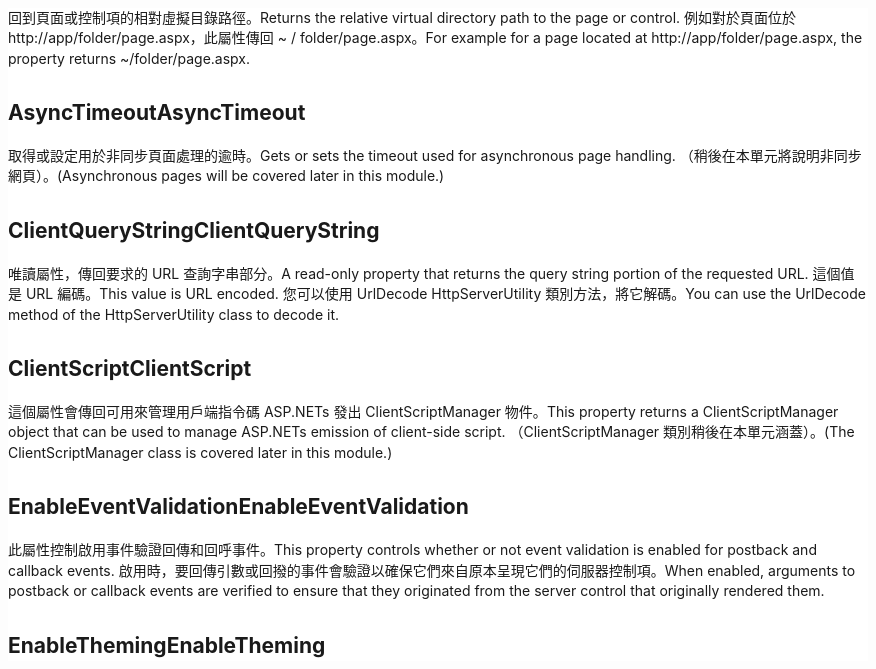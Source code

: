 <span data-ttu-id="b0f4f-207">回到頁面或控制項的相對虛擬目錄路徑。</span><span class="sxs-lookup"><span data-stu-id="b0f4f-207">Returns the relative virtual directory path to the page or control.</span></span> <span data-ttu-id="b0f4f-208">例如對於頁面位於 http://app/folder/page.aspx，此屬性傳回 ~ / folder/page.aspx。</span><span class="sxs-lookup"><span data-stu-id="b0f4f-208">For example for a page located at http://app/folder/page.aspx, the property returns ~/folder/page.aspx.</span></span>

## <a name="asynctimeout"></a><span data-ttu-id="b0f4f-209">AsyncTimeout</span><span class="sxs-lookup"><span data-stu-id="b0f4f-209">AsyncTimeout</span></span>

<span data-ttu-id="b0f4f-210">取得或設定用於非同步頁面處理的逾時。</span><span class="sxs-lookup"><span data-stu-id="b0f4f-210">Gets or sets the timeout used for asynchronous page handling.</span></span> <span data-ttu-id="b0f4f-211">（稍後在本單元將說明非同步網頁）。</span><span class="sxs-lookup"><span data-stu-id="b0f4f-211">(Asynchronous pages will be covered later in this module.)</span></span>

## <a name="clientquerystring"></a><span data-ttu-id="b0f4f-212">ClientQueryString</span><span class="sxs-lookup"><span data-stu-id="b0f4f-212">ClientQueryString</span></span>

<span data-ttu-id="b0f4f-213">唯讀屬性，傳回要求的 URL 查詢字串部分。</span><span class="sxs-lookup"><span data-stu-id="b0f4f-213">A read-only property that returns the query string portion of the requested URL.</span></span> <span data-ttu-id="b0f4f-214">這個值是 URL 編碼。</span><span class="sxs-lookup"><span data-stu-id="b0f4f-214">This value is URL encoded.</span></span> <span data-ttu-id="b0f4f-215">您可以使用 UrlDecode HttpServerUtility 類別方法，將它解碼。</span><span class="sxs-lookup"><span data-stu-id="b0f4f-215">You can use the UrlDecode method of the HttpServerUtility class to decode it.</span></span>

## <a name="clientscript"></a><span data-ttu-id="b0f4f-216">ClientScript</span><span class="sxs-lookup"><span data-stu-id="b0f4f-216">ClientScript</span></span>

<span data-ttu-id="b0f4f-217">這個屬性會傳回可用來管理用戶端指令碼 ASP.NETs 發出 ClientScriptManager 物件。</span><span class="sxs-lookup"><span data-stu-id="b0f4f-217">This property returns a ClientScriptManager object that can be used to manage ASP.NETs emission of client-side script.</span></span> <span data-ttu-id="b0f4f-218">（ClientScriptManager 類別稍後在本單元涵蓋）。</span><span class="sxs-lookup"><span data-stu-id="b0f4f-218">(The ClientScriptManager class is covered later in this module.)</span></span>

## <a name="enableeventvalidation"></a><span data-ttu-id="b0f4f-219">EnableEventValidation</span><span class="sxs-lookup"><span data-stu-id="b0f4f-219">EnableEventValidation</span></span>

<span data-ttu-id="b0f4f-220">此屬性控制啟用事件驗證回傳和回呼事件。</span><span class="sxs-lookup"><span data-stu-id="b0f4f-220">This property controls whether or not event validation is enabled for postback and callback events.</span></span> <span data-ttu-id="b0f4f-221">啟用時，要回傳引數或回撥的事件會驗證以確保它們來自原本呈現它們的伺服器控制項。</span><span class="sxs-lookup"><span data-stu-id="b0f4f-221">When enabled, arguments to postback or callback events are verified to ensure that they originated from the server control that originally rendered them.</span></span>

## <a name="enabletheming"></a><span data-ttu-id="b0f4f-222">EnableTheming</span><span class="sxs-lookup"><span data-stu-id="b0f4f-222">EnableTheming</span></span>
